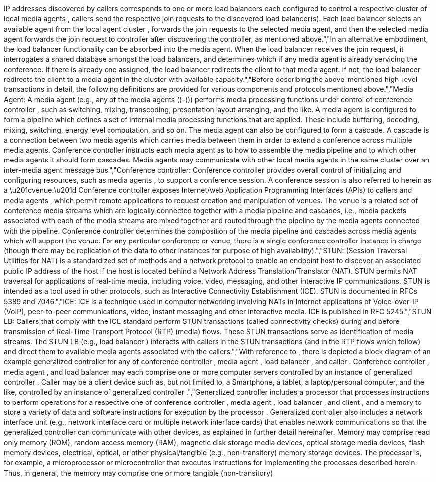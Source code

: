 IP addresses discovered by callers  corresponds to one or more load balancers  each configured to control a respective cluster  of local media agents , callers  send the respective join requests to the discovered load balancer(s). Each load balancer  selects an available agent  from the local agent cluster , forwards the join requests to the selected media agent, and then the selected media agent forwards the join request to controller  after discovering the controller, as mentioned above.","In an alternative embodiment, the load balancer functionality can be absorbed into the media agent. When the load balancer receives the join request, it interrogates a shared database amongst the load balancers, and determines which if any media agent is already servicing the conference. If there is already one assigned, the load balancer redirects the client to that media agent. If not, the load balancer redirects the client to a media agent in the cluster with available capacity.","Before describing the above-mentioned high-level transactions in detail, the following definitions are provided for various components and protocols mentioned above.","Media Agent: A media agent (e.g., any of the media agents ()-()) performs media processing functions under control of conference controller , such as switching, mixing, transcoding, presentation layout arranging, and the like. A media agent is configured to form a pipeline which defines a set of internal media processing functions that are applied. These include buffering, decoding, mixing, switching, energy level computation, and so on. The media agent can also be configured to form a cascade. A cascade is a connection between two media agents which carries media between them in order to extend a conference across multiple media agents. Conference controller  instructs each media agent as to how to assemble the media pipeline and to which other media agents it should form cascades. Media agents may communicate with other local media agents in the same cluster over an inter-media agent message bus.","Conference controller: Conference controller  provides overall control of initializing and configuring resources, such as media agents , to support a conference session. A conference session is also referred to herein as a \u201cvenue.\u201d Conference controller  exposes Internet\/web Application Programming Interfaces (APIs) to callers  and media agents , which permit remote applications to request creation and manipulation of venues. The venue is a related set of conference media streams which are logically connected together with a media pipeline and cascades, i.e., media packets associated with each of the media streams are mixed together and routed through the pipeline by the media agents connected with the pipeline. Conference controller  determines the composition of the media pipeline and cascades across media agents which will support the venue. For any particular conference or venue, there is a single conference controller instance in charge (though there may be replication of the data to other instances for purpose of high availability).","STUN: (Session Traversal Utilities for NAT) is a standardized set of methods and a network protocol to enable an endpoint host to discover an associated public IP address of the host if the host is located behind a Network Address Translation\/Translator (NAT). STUN permits NAT traversal for applications of real-time media, including voice, video, messaging, and other interactive IP communications. STUN is intended as a tool used in other protocols, such as Interactive Connectivity Establishment (ICE). STUN is documented in RFCs 5389 and 7046.","ICE: ICE is a technique used in computer networking involving NATs in Internet applications of Voice-over-IP (VoIP), peer-to-peer communications, video, instant messaging and other interactive media. ICE is published in RFC 5245.","STUN LB: Callers  that comply with the ICE standard perform STUN transactions (called connectivity checks) during and before transmission of Real-Time Transport Protocol (RTP) (media) flows. These STUN transactions serve as identification of media streams. The STUN LB (e.g., load balancer ) interacts with callers  in the STUN transactions (and in the RTP flows which follow) and direct them to available media agents associated with the callers.","With reference to , there is depicted a block diagram of an example generalized controller  for any of conference controller , media agent , load balancer , and caller . Conference controller , media agent , and load balancer  may each comprise one or more computer servers controlled by an instance of generalized controller . Caller  may be a client device such as, but not limited to, a Smartphone, a tablet, a laptop\/personal computer, and the like, controlled by an instance of generalized controller .","Generalized controller  includes a processor  that processes instructions to perform operations for a respective one of conference controller , media agent , load balancer , and client ; and a memory  to store a variety of data and software instructions for execution by the processor . Generalized controller  also includes a network interface unit (e.g., network interface card or multiple network interface cards)  that enables network communications so that the generalized controller can communicate with other devices, as explained in further detail hereinafter. Memory  may comprise read only memory (ROM), random access memory (RAM), magnetic disk storage media devices, optical storage media devices, flash memory devices, electrical, optical, or other physical\/tangible (e.g., non-transitory) memory storage devices. The processor  is, for example, a microprocessor or microcontroller that executes instructions for implementing the processes described herein. Thus, in general, the memory  may comprise one or more tangible (non-transitory)